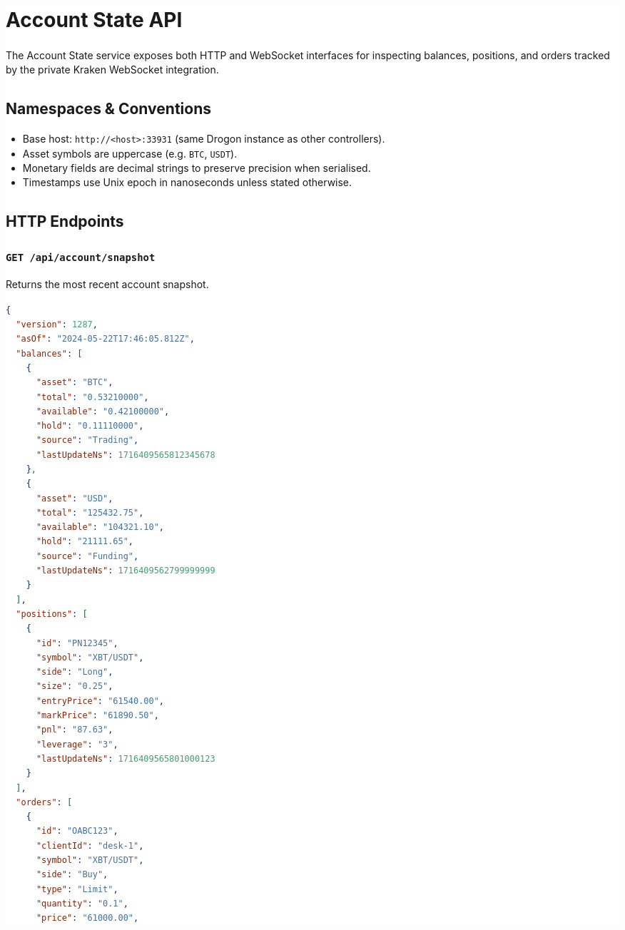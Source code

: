 # Account State API

The Account State service exposes both HTTP and WebSocket interfaces for inspecting balances, positions, and orders tracked by the private Kraken WebSocket integration.

## Namespaces & Conventions

- Base host: `http://<host>:33931` (same Drogon instance as other controllers).
- Asset symbols are uppercase (e.g. `BTC`, `USDT`).
- Monetary fields are decimal strings to preserve precision when serialised.
- Timestamps use Unix epoch in nanoseconds unless stated otherwise.

## HTTP Endpoints

### `GET /api/account/snapshot`

Returns the most recent account snapshot.

```json
{
  "version": 1287,
  "asOf": "2024-05-22T17:46:05.812Z",
  "balances": [
    {
      "asset": "BTC",
      "total": "0.53210000",
      "available": "0.42100000",
      "hold": "0.11110000",
      "source": "Trading",
      "lastUpdateNs": 1716409565812345678
    },
    {
      "asset": "USD",
      "total": "125432.75",
      "available": "104321.10",
      "hold": "21111.65",
      "source": "Funding",
      "lastUpdateNs": 1716409562799999999
    }
  ],
  "positions": [
    {
      "id": "PN12345",
      "symbol": "XBT/USDT",
      "side": "Long",
      "size": "0.25",
      "entryPrice": "61540.00",
      "markPrice": "61890.50",
      "pnl": "87.63",
      "leverage": "3",
      "lastUpdateNs": 1716409565801000123
    }
  ],
  "orders": [
    {
      "id": "OABC123",
      "clientId": "desk-1",
      "symbol": "XBT/USDT",
      "side": "Buy",
      "type": "Limit",
      "quantity": "0.1",
      "price": "61000.00",
```